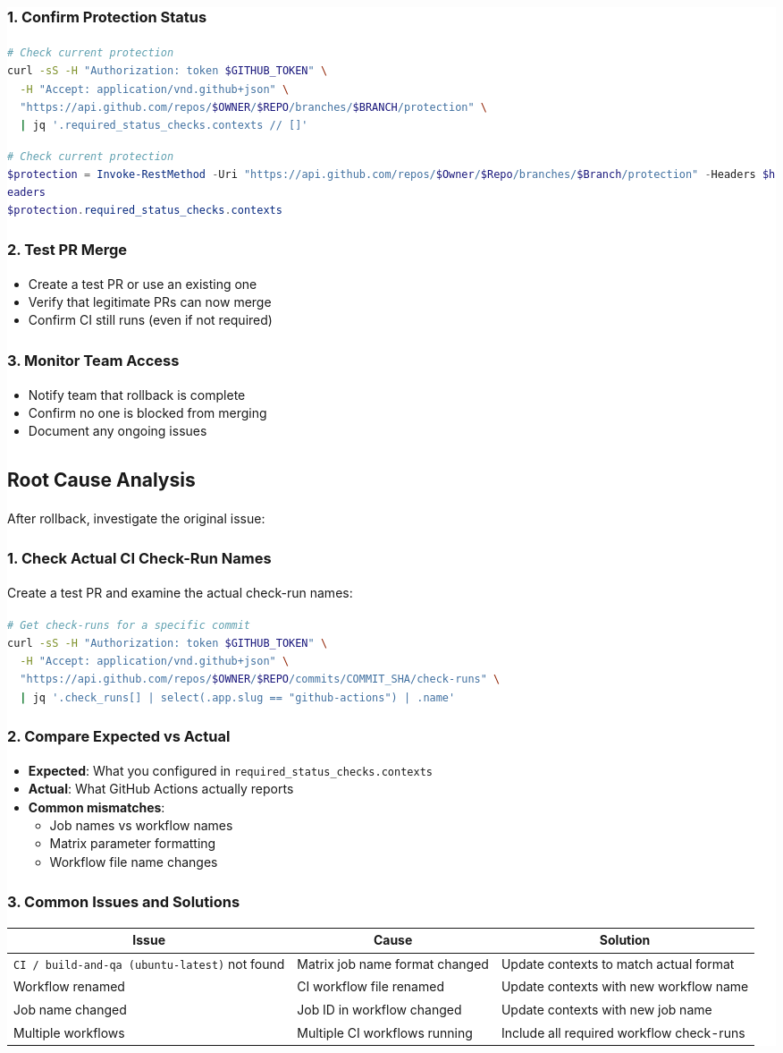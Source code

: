 ### 1. Confirm Protection Status
```bash
# Check current protection
curl -sS -H "Authorization: token $GITHUB_TOKEN" \
  -H "Accept: application/vnd.github+json" \
  "https://api.github.com/repos/$OWNER/$REPO/branches/$BRANCH/protection" \
  | jq '.required_status_checks.contexts // []'
```

```powershell
# Check current protection
$protection = Invoke-RestMethod -Uri "https://api.github.com/repos/$Owner/$Repo/branches/$Branch/protection" -Headers $headers
$protection.required_status_checks.contexts
```

### 2. Test PR Merge
- Create a test PR or use an existing one
- Verify that legitimate PRs can now merge
- Confirm CI still runs (even if not required)

### 3. Monitor Team Access
- Notify team that rollback is complete
- Confirm no one is blocked from merging
- Document any ongoing issues

## Root Cause Analysis

After rollback, investigate the original issue:

### 1. Check Actual CI Check-Run Names
Create a test PR and examine the actual check-run names:
```bash
# Get check-runs for a specific commit
curl -sS -H "Authorization: token $GITHUB_TOKEN" \
  -H "Accept: application/vnd.github+json" \
  "https://api.github.com/repos/$OWNER/$REPO/commits/COMMIT_SHA/check-runs" \
  | jq '.check_runs[] | select(.app.slug == "github-actions") | .name'
```

### 2. Compare Expected vs Actual
- **Expected**: What you configured in `required_status_checks.contexts`
- **Actual**: What GitHub Actions actually reports
- **Common mismatches**:
  - Job names vs workflow names
  - Matrix parameter formatting
  - Workflow file name changes

### 3. Common Issues and Solutions

| Issue | Cause | Solution |
|-------|-------|----------|
| `CI / build-and-qa (ubuntu-latest)` not found | Matrix job name format changed | Update contexts to match actual format |
| Workflow renamed | CI workflow file renamed | Update contexts with new workflow name |
| Job name changed | Job ID in workflow changed | Update contexts with new job name |
| Multiple workflows | Multiple CI workflows running | Include all required workflow check-runs |
